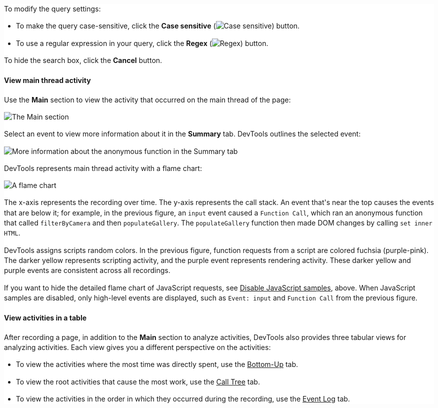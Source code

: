 To modify the query settings:

*  To make the query case-sensitive, click the **Case sensitive** (![Case sensitive](./reference-images/search-case-icon.png)) button.

*  To use a regular expression in your query, click the **Regex** (![Regex](./reference-images/search-regex-icon.png)) button.

To hide the search box, click the **Cancel** button.



#### View main thread activity

Use the **Main** section to view the activity that occurred on the main thread of the page:

![The Main section](./reference-images/main-zoomed.png)

Select an event to view more information about it in the **Summary** tab.  DevTools outlines the selected event:

![More information about the anonymous function in the Summary tab](./reference-images/summary-me.png)

DevTools represents main thread activity with a flame chart: 

![A flame chart](./reference-images/main-flame-chart.png)

The x-axis represents the recording over time.  The y-axis represents the call stack.  An event that's near the top causes the events that are below it; for example, in the previous figure, an `input` event caused a `Function Call`, which ran an anonymous function that called `filterByCamera` and then `populateGallery`.  The `populateGallery` function then made DOM changes by calling `set innerHTML`.

DevTools assigns scripts random colors.  In the previous figure, function requests from a script are colored fuchsia (purple-pink).  The darker yellow represents scripting activity, and the purple event represents rendering activity.  These darker yellow and purple events are consistent across all recordings.

If you want to hide the detailed flame chart of JavaScript requests, see [Disable JavaScript samples](#disable-javascript-samples), above.
When JavaScript samples are disabled, only high-level events are displayed, such as `Event: input` and `Function Call` from the previous figure.




#### View activities in a table

After recording a page, in addition to the **Main** section to analyze activities, DevTools also provides three tabular views for analyzing activities.  Each view gives you a different perspective on the activities:

*  To view the activities where the most time was directly spent, use the [Bottom-Up](#the-bottom-up-tab) tab.

*  To view the root activities that cause the most work, use the [Call Tree](#the-call-tree-tab) tab.

*  To view the activities in the order in which they occurred during the recording, use the [Event Log](#the-event-log-tab) tab.
